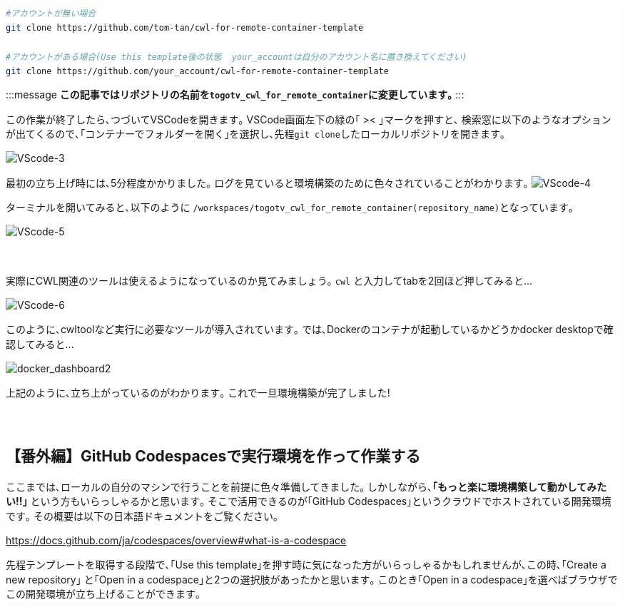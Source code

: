 ```bash
#アカウントが無い場合
git clone https://github.com/tom-tan/cwl-for-remote-container-template 

#アカウントがある場合(Use this template後の状態  your_accountは自分のアカウント名に置き換えてください)
git clone https://github.com/your_account/cwl-for-remote-container-template
```

:::message
__この記事ではリポジトリの名前を`togotv_cwl_for_remote_container`に変更しています｡__
:::

この作業が終了したら､つづいてVSCodeを開きます｡ VSCode画面左下の緑の｢ >< ｣マークを押すと､ 検索窓に以下のようなオプションが出てくるので､｢コンテナーでフォルダーを開く｣を選択し､先程`git clone`したローカルリポジトリを開きます｡

![VScode-3](https://storage.googleapis.com/zenn-user-upload/14917eb2b27b-20240527.png)

最初の立ち上げ時には､5分程度かかりました｡
ログを見ていると環境構築のために色々されていることがわかります｡
![VScode-4](https://storage.googleapis.com/zenn-user-upload/da6eb7c3671d-20240527.png)

ターミナルを開いてみると､以下のように
`/workspaces/togotv_cwl_for_remote_container(repository_name)`となっています｡

![VScode-5](https://storage.googleapis.com/zenn-user-upload/bddab18fa4b7-20240527.png)

&nbsp;

実際にCWL関連のツールは使えるようになっているのか見てみましょう｡
`cwl` と入力してtabを2回ほど押してみると...

![VScode-6](https://storage.googleapis.com/zenn-user-upload/899cc2808da0-20240527.png)

このように､cwltoolなど実行に必要なツールが導入されています｡
では､Dockerのコンテナが起動しているかどうかdocker desktopで確認してみると...

![docker_dashboard2](https://storage.googleapis.com/zenn-user-upload/5c5d14a8f9df-20240527.png)

上記のように､立ち上がっているのがわかります｡
これで一旦環境構築が完了しました!

&nbsp;

## 【番外編】GitHub Codespacesで実行環境を作って作業する

ここまでは､ローカルの自分のマシンで行うことを前提に色々準備してきました｡ 
しかしながら､__｢もっと楽に環境構築して動かしてみたい!!｣__ という方もいらっしゃるかと思います｡ 
そこで活用できるのが｢GitHub Codespaces｣というクラウドでホストされている開発環境です｡ その概要は以下の日本語ドキュメントをご覧ください｡

https://docs.github.com/ja/codespaces/overview#what-is-a-codespace

先程テンプレートを取得する段階で､｢Use this template｣を押す時に気になった方がいらっしゃるかもしれませんが､この時､｢Create a new repository｣ と｢Open in a codespace｣と2つの選択肢があったかと思います｡ 
このとき｢Open in a codespace｣を選べばブラウザでこの開発環境が立ち上げることができます｡
